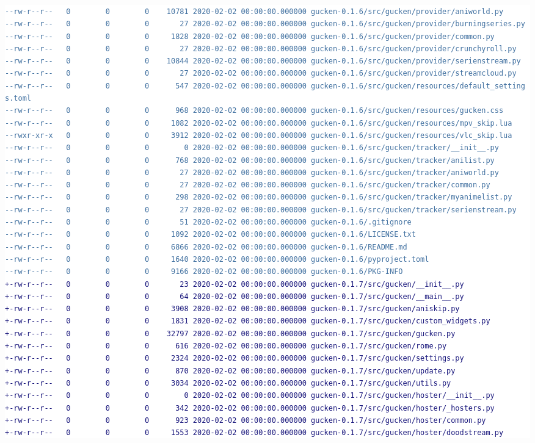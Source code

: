 ```diff
--rw-r--r--   0        0        0    10781 2020-02-02 00:00:00.000000 gucken-0.1.6/src/gucken/provider/aniworld.py
--rw-r--r--   0        0        0       27 2020-02-02 00:00:00.000000 gucken-0.1.6/src/gucken/provider/burningseries.py
--rw-r--r--   0        0        0     1828 2020-02-02 00:00:00.000000 gucken-0.1.6/src/gucken/provider/common.py
--rw-r--r--   0        0        0       27 2020-02-02 00:00:00.000000 gucken-0.1.6/src/gucken/provider/crunchyroll.py
--rw-r--r--   0        0        0    10844 2020-02-02 00:00:00.000000 gucken-0.1.6/src/gucken/provider/serienstream.py
--rw-r--r--   0        0        0       27 2020-02-02 00:00:00.000000 gucken-0.1.6/src/gucken/provider/streamcloud.py
--rw-r--r--   0        0        0      547 2020-02-02 00:00:00.000000 gucken-0.1.6/src/gucken/resources/default_settings.toml
--rw-r--r--   0        0        0      968 2020-02-02 00:00:00.000000 gucken-0.1.6/src/gucken/resources/gucken.css
--rw-r--r--   0        0        0     1082 2020-02-02 00:00:00.000000 gucken-0.1.6/src/gucken/resources/mpv_skip.lua
--rwxr-xr-x   0        0        0     3912 2020-02-02 00:00:00.000000 gucken-0.1.6/src/gucken/resources/vlc_skip.lua
--rw-r--r--   0        0        0        0 2020-02-02 00:00:00.000000 gucken-0.1.6/src/gucken/tracker/__init__.py
--rw-r--r--   0        0        0      768 2020-02-02 00:00:00.000000 gucken-0.1.6/src/gucken/tracker/anilist.py
--rw-r--r--   0        0        0       27 2020-02-02 00:00:00.000000 gucken-0.1.6/src/gucken/tracker/aniworld.py
--rw-r--r--   0        0        0       27 2020-02-02 00:00:00.000000 gucken-0.1.6/src/gucken/tracker/common.py
--rw-r--r--   0        0        0      298 2020-02-02 00:00:00.000000 gucken-0.1.6/src/gucken/tracker/myanimelist.py
--rw-r--r--   0        0        0       27 2020-02-02 00:00:00.000000 gucken-0.1.6/src/gucken/tracker/serienstream.py
--rw-r--r--   0        0        0       51 2020-02-02 00:00:00.000000 gucken-0.1.6/.gitignore
--rw-r--r--   0        0        0     1092 2020-02-02 00:00:00.000000 gucken-0.1.6/LICENSE.txt
--rw-r--r--   0        0        0     6866 2020-02-02 00:00:00.000000 gucken-0.1.6/README.md
--rw-r--r--   0        0        0     1640 2020-02-02 00:00:00.000000 gucken-0.1.6/pyproject.toml
--rw-r--r--   0        0        0     9166 2020-02-02 00:00:00.000000 gucken-0.1.6/PKG-INFO
+-rw-r--r--   0        0        0       23 2020-02-02 00:00:00.000000 gucken-0.1.7/src/gucken/__init__.py
+-rw-r--r--   0        0        0       64 2020-02-02 00:00:00.000000 gucken-0.1.7/src/gucken/__main__.py
+-rw-r--r--   0        0        0     3908 2020-02-02 00:00:00.000000 gucken-0.1.7/src/gucken/aniskip.py
+-rw-r--r--   0        0        0     1831 2020-02-02 00:00:00.000000 gucken-0.1.7/src/gucken/custom_widgets.py
+-rw-r--r--   0        0        0    32797 2020-02-02 00:00:00.000000 gucken-0.1.7/src/gucken/gucken.py
+-rw-r--r--   0        0        0      616 2020-02-02 00:00:00.000000 gucken-0.1.7/src/gucken/rome.py
+-rw-r--r--   0        0        0     2324 2020-02-02 00:00:00.000000 gucken-0.1.7/src/gucken/settings.py
+-rw-r--r--   0        0        0      870 2020-02-02 00:00:00.000000 gucken-0.1.7/src/gucken/update.py
+-rw-r--r--   0        0        0     3034 2020-02-02 00:00:00.000000 gucken-0.1.7/src/gucken/utils.py
+-rw-r--r--   0        0        0        0 2020-02-02 00:00:00.000000 gucken-0.1.7/src/gucken/hoster/__init__.py
+-rw-r--r--   0        0        0      342 2020-02-02 00:00:00.000000 gucken-0.1.7/src/gucken/hoster/_hosters.py
+-rw-r--r--   0        0        0      923 2020-02-02 00:00:00.000000 gucken-0.1.7/src/gucken/hoster/common.py
+-rw-r--r--   0        0        0     1553 2020-02-02 00:00:00.000000 gucken-0.1.7/src/gucken/hoster/doodstream.py
```